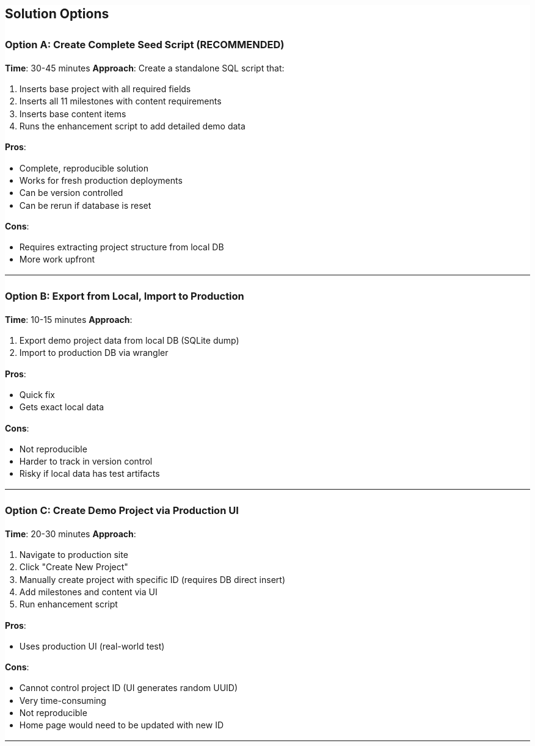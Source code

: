 
## Solution Options

### Option A: Create Complete Seed Script (RECOMMENDED)
**Time**: 30-45 minutes
**Approach**: Create a standalone SQL script that:
1. Inserts base project with all required fields
2. Inserts all 11 milestones with content requirements
3. Inserts base content items
4. Runs the enhancement script to add detailed demo data

**Pros**:
- Complete, reproducible solution
- Works for fresh production deployments
- Can be version controlled
- Can be rerun if database is reset

**Cons**:
- Requires extracting project structure from local DB
- More work upfront

---

### Option B: Export from Local, Import to Production
**Time**: 10-15 minutes
**Approach**:
1. Export demo project data from local DB (SQLite dump)
2. Import to production DB via wrangler

**Pros**:
- Quick fix
- Gets exact local data

**Cons**:
- Not reproducible
- Harder to track in version control
- Risky if local data has test artifacts

---

### Option C: Create Demo Project via Production UI
**Time**: 20-30 minutes
**Approach**:
1. Navigate to production site
2. Click "Create New Project"
3. Manually create project with specific ID (requires DB direct insert)
4. Add milestones and content via UI
5. Run enhancement script

**Pros**:
- Uses production UI (real-world test)

**Cons**:
- Cannot control project ID (UI generates random UUID)
- Very time-consuming
- Not reproducible
- Home page would need to be updated with new ID

---